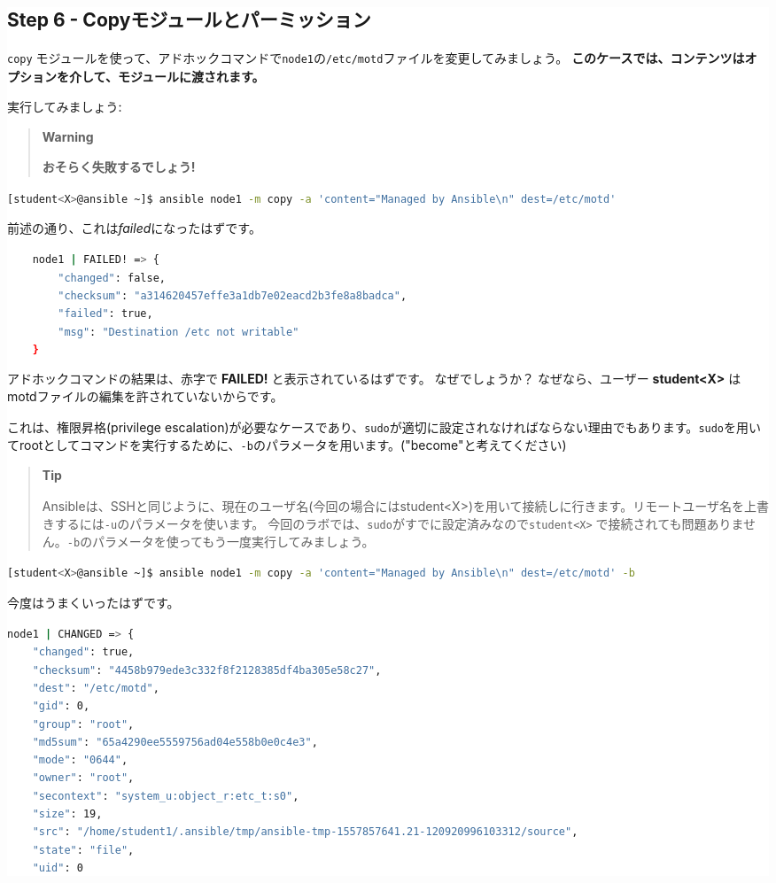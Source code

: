 ## Step 6 - Copyモジュールとパーミッション

`copy` モジュールを使って、アドホックコマンドで`node1`の`/etc/motd`ファイルを変更してみましょう。 **このケースでは、コンテンツはオプションを介して、モジュールに渡されます。**

実行してみましょう:

> **Warning**
>
> **おそらく失敗するでしょう!**

```bash
[student<X>@ansible ~]$ ansible node1 -m copy -a 'content="Managed by Ansible\n" dest=/etc/motd'
```

前述の通り、これは*failed*になったはずです。

```bash
    node1 | FAILED! => {
        "changed": false,
        "checksum": "a314620457effe3a1db7e02eacd2b3fe8a8badca",
        "failed": true,
        "msg": "Destination /etc not writable"
    }
```

アドホックコマンドの結果は、赤字で **FAILED!** と表示されているはずです。 なぜでしょうか？ なぜなら、ユーザー **student\<X\>** はmotdファイルの編集を許されていないからです。

これは、権限昇格(privilege escalation)が必要なケースであり、`sudo`が適切に設定されなければならない理由でもあります。`sudo`を用いてrootとしてコマンドを実行するために、`-b`のパラメータを用います。("become"と考えてください)

> **Tip**
>
> Ansibleは、SSHと同じように、現在のユーザ名(今回の場合にはstudent\<X\>)を用いて接続しに行きます。リモートユーザ名を上書きするには`-u`のパラメータを使います。
今回のラボでは、`sudo`がすでに設定済みなので`student<X>` で接続されても問題ありません。`-b`のパラメータを使ってもう一度実行してみましょう。

```bash
[student<X>@ansible ~]$ ansible node1 -m copy -a 'content="Managed by Ansible\n" dest=/etc/motd' -b
```

今度はうまくいったはずです。

```bash
node1 | CHANGED => {
    "changed": true,
    "checksum": "4458b979ede3c332f8f2128385df4ba305e58c27",
    "dest": "/etc/motd",
    "gid": 0,
    "group": "root",
    "md5sum": "65a4290ee5559756ad04e558b0e0c4e3",
    "mode": "0644",
    "owner": "root",
    "secontext": "system_u:object_r:etc_t:s0",
    "size": 19,
    "src": "/home/student1/.ansible/tmp/ansible-tmp-1557857641.21-120920996103312/source",
    "state": "file",
    "uid": 0
```
